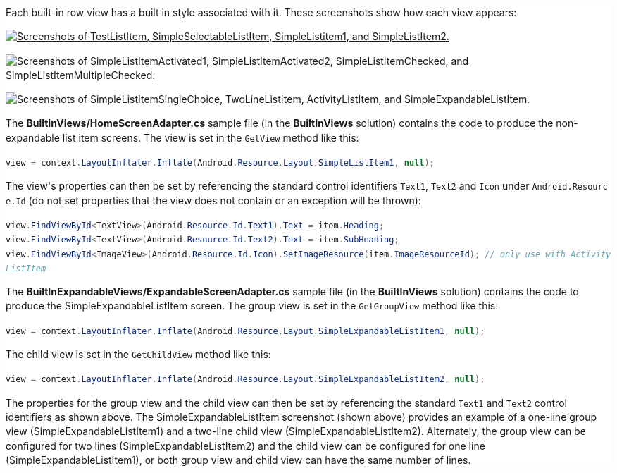 Each built-in row view has a built in style associated with it. These
screenshots show how each view appears:

[![Screenshots of TestListItem, SimpleSelectableListItem, SimpleListitem1, and SimpleListItem2.](customizing-appearance-images/builtinviews.png)](customizing-appearance-images/builtinviews.png#lightbox)

[![Screenshots of SimpleListItemActivated1, SimpleListItemActivated2, SimpleListItemChecked, and SimpleListItemMultipleChecked.](customizing-appearance-images/builtinviews-2.png)](customizing-appearance-images/builtinviews-2.png#lightbox)

[![Screenshots of SimpleListItemSingleChoice, TwoLineListItem, ActivityListItem, and SimpleExpandableListItem.](customizing-appearance-images/builtinviews-3.png)](customizing-appearance-images/builtinviews-3.png#lightbox)

The **BuiltInViews/HomeScreenAdapter.cs** sample file (in the
**BuiltInViews** solution) contains the code to produce the
non-expandable list item screens. The view is set in the `GetView`
method like this:

```csharp
view = context.LayoutInflater.Inflate(Android.Resource.Layout.SimpleListItem1, null);
```

The view's properties can then be set by referencing the standard
control identifiers `Text1`, `Text2` and `Icon` under
`Android.Resource.Id` (do not set properties that the view does not
contain or an exception will be thrown):

```csharp
view.FindViewById<TextView>(Android.Resource.Id.Text1).Text = item.Heading;
view.FindViewById<TextView>(Android.Resource.Id.Text2).Text = item.SubHeading;
view.FindViewById<ImageView>(Android.Resource.Id.Icon).SetImageResource(item.ImageResourceId); // only use with ActivityListItem
```

The **BuiltInExpandableViews/ExpandableScreenAdapter.cs** sample file
(in the **BuiltInViews** solution) contains the code to produce the
SimpleExpandableListItem screen. The group view is set in the
`GetGroupView` method like this:

```csharp
view = context.LayoutInflater.Inflate(Android.Resource.Layout.SimpleExpandableListItem1, null);
```

The child view is set in the `GetChildView` method like this:

```csharp
view = context.LayoutInflater.Inflate(Android.Resource.Layout.SimpleExpandableListItem2, null);
```

The properties for the group view and the child view can then be set
by referencing the standard `Text1` and `Text2`
control identifiers as shown above. The SimpleExpandableListItem
screenshot (shown above) provides an example of a one-line group
view (SimpleExpandableListItem1) and a two-line child view
(SimpleExpandableListItem2). Alternately, the group view can be
configured for two lines (SimpleExpandableListItem2) and the child view
can be configured for one line (SimpleExpandableListItem1), or both
group view and child view can have the same number of lines. 
